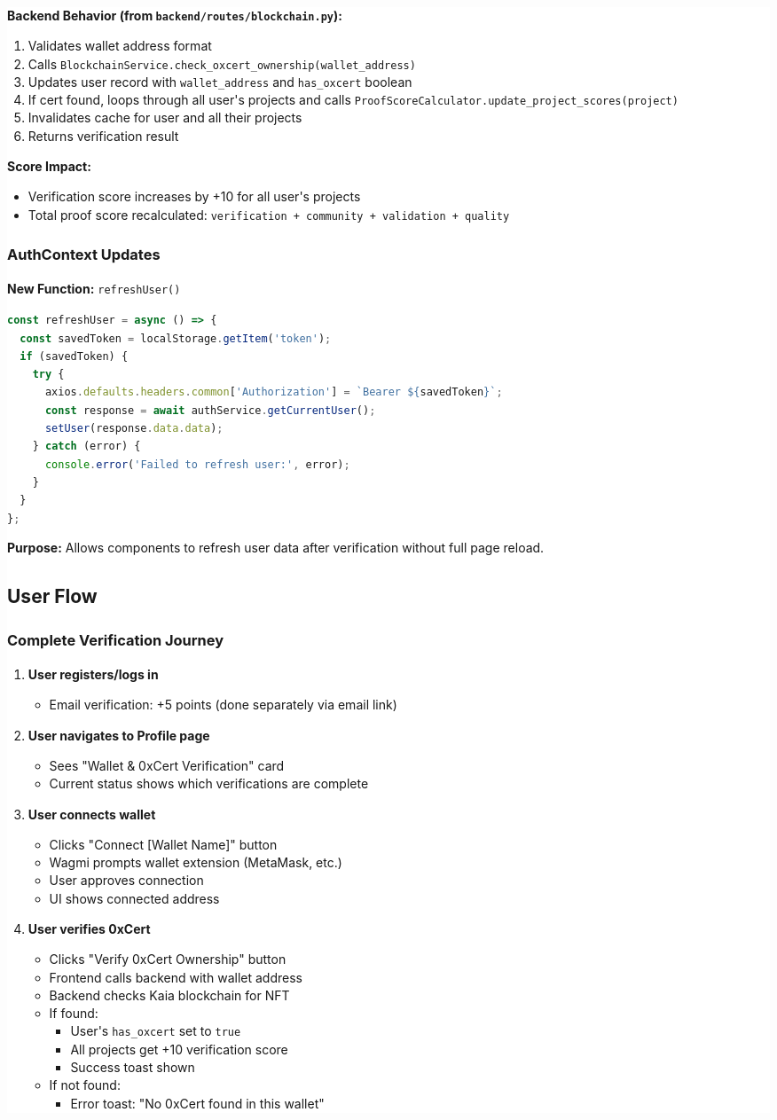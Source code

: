 **Backend Behavior (from `backend/routes/blockchain.py`):**
1. Validates wallet address format
2. Calls `BlockchainService.check_oxcert_ownership(wallet_address)`
3. Updates user record with `wallet_address` and `has_oxcert` boolean
4. If cert found, loops through all user's projects and calls `ProofScoreCalculator.update_project_scores(project)`
5. Invalidates cache for user and all their projects
6. Returns verification result

**Score Impact:**
- Verification score increases by +10 for all user's projects
- Total proof score recalculated: `verification + community + validation + quality`

### AuthContext Updates

**New Function:** `refreshUser()`
```typescript
const refreshUser = async () => {
  const savedToken = localStorage.getItem('token');
  if (savedToken) {
    try {
      axios.defaults.headers.common['Authorization'] = `Bearer ${savedToken}`;
      const response = await authService.getCurrentUser();
      setUser(response.data.data);
    } catch (error) {
      console.error('Failed to refresh user:', error);
    }
  }
};
```

**Purpose:** Allows components to refresh user data after verification without full page reload.

## User Flow

### Complete Verification Journey

1. **User registers/logs in**
   - Email verification: +5 points (done separately via email link)

2. **User navigates to Profile page**
   - Sees "Wallet & 0xCert Verification" card
   - Current status shows which verifications are complete

3. **User connects wallet**
   - Clicks "Connect [Wallet Name]" button
   - Wagmi prompts wallet extension (MetaMask, etc.)
   - User approves connection
   - UI shows connected address

4. **User verifies 0xCert**
   - Clicks "Verify 0xCert Ownership" button
   - Frontend calls backend with wallet address
   - Backend checks Kaia blockchain for NFT
   - If found:
     - User's `has_oxcert` set to `true`
     - All projects get +10 verification score
     - Success toast shown
   - If not found:
     - Error toast: "No 0xCert found in this wallet"
